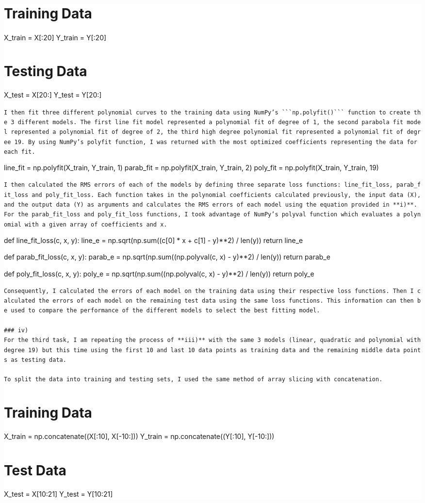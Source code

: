 # Training Data
X_train = X[:20]
Y_train = Y[:20]
# Testing Data
X_test = X[20:]
Y_test = Y[20:]
```
I then fit three different polynomial curves to the training data using NumPy’s ```np.polyfit()``` function to create the 3 different models. The first line fit model represented a polynomial fit of degree of 1, the second parabola fit model represented a polynomial fit of degree of 2, the third high degree polynomial fit represented a polynomial fit of degree 19. By using NumPy’s polyfit function, I was returned with the most optimized coefficients representing the data for each fit. 
```
line_fit = np.polyfit(X_train, Y_train, 1)
parab_fit = np.polyfit(X_train, Y_train, 2)
poly_fit = np.polyfit(X_train, Y_train, 19)
```
I then calculated the RMS errors of each of the models by defining three separate loss functions: line_fit_loss, parab_fit_loss and poly_fit_loss. Each function takes in the polynomial coefficients calculated previously, the input data (X), and the output data (Y) as arguments and calculates the RMS errors of each model using the equation provided in **i)**. For the parab_fit_loss and poly_fit_loss functions, I took advantage of NumPy’s polyval function which evaluates a polynomial with a given array of coefficients and x. 
```
def line_fit_loss(c, x, y):
    line_e = np.sqrt(np.sum((c[0] * x + c[1] - y)**2) / len(y))
    return line_e

def parab_fit_loss(c, x, y):
    parab_e = np.sqrt(np.sum((np.polyval(c, x) - y)**2) / len(y))
    return parab_e

def poly_fit_loss(c, x, y):
    poly_e = np.sqrt(np.sum((np.polyval(c, x) - y)**2) / len(y))
    return poly_e
```
Consequently, I calculated the errors of each model on the training data using their respective loss functions. Then I calculated the errors of each model on the remaining test data using the same loss functions. This information can then be used to compare the performance of the different models to select the best fitting model.

### iv)
For the third task, I am repeating the process of **iii)** with the same 3 models (linear, quadratic and polynomial with degree 19) but this time using the first 10 and last 10 data points as training data and the remaining middle data points as testing data.

To split the data into training and testing sets, I used the same method of array slicing with concatenation. 
```
# Training Data
X_train = np.concatenate((X[:10], X[-10:]))
Y_train = np.concatenate((Y[:10], Y[-10:]))
# Test Data
X_test = X[10:21]
Y_test = Y[10:21]
```
```